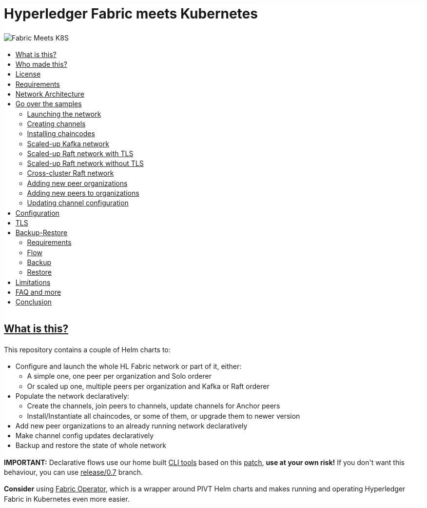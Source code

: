 # Hyperledger Fabric meets Kubernetes
![Fabric Meets K8S](https://raft-fabric-kube.s3-eu-west-1.amazonaws.com/images/fabric_meets_k8s.png)

* [What is this?](#what-is-this)
* [Who made this?](#who-made-this)
* [License](#License)
* [Requirements](#requirements)
* [Network Architecture](#network-architecture)
* [Go over the samples](#go-over-samples)
  * [Launching the network](#launching-the-network)
  * [Creating channels](#creating-channels)
  * [Installing chaincodes](#installing-chaincodes)
  * [Scaled-up Kafka network](#scaled-up-kafka-network)
  * [Scaled-up Raft network with TLS](#scaled-up-raft-network-with-tls)
  * [Scaled-up Raft network without TLS](#scaled-up-raft-network-without-tls)
  * [Cross-cluster Raft network](#cross-cluster-raft-network)
  * [Adding new peer organizations](#adding-new-peer-organizations)
  * [Adding new peers to organizations](#adding-new-peers-to-organizations)
  * [Updating channel configuration](#updating-channel-configuration)
* [Configuration](#configuration)
* [TLS](#tls)
* [Backup-Restore](#backup-restore)
  * [Requirements](#backup-restore-requirements)
  * [Flow](#backup-restore-flow)
  * [Backup](#backup)
  * [Restore](#restore)
* [Limitations](#limitations)
* [FAQ and more](#faq-and-more)
* [Conclusion](#conclusion)

## [What is this?](#what-is-this)
This repository contains a couple of Helm charts to:
* Configure and launch the whole HL Fabric network or part of it, either:
  * A simple one, one peer per organization and Solo orderer
  * Or scaled up one, multiple peers per organization and Kafka or Raft orderer
* Populate the network declaratively:
  * Create the channels, join peers to channels, update channels for Anchor peers
  * Install/Instantiate all chaincodes, or some of them, or upgrade them to newer version
* Add new peer organizations to an already running network declaratively
* Make channel config updates declaratively
* Backup and restore the state of whole network

**IMPORTANT:** Declarative flows use our home built [CLI tools](https://hub.docker.com/u/raft) 
based on this [patch](https://github.com/hyperledger/fabric/pull/345), **use at your own risk!**
If you don't want this behaviour, you can use [release/0.7](https://github.com/APGGroeiFabriek/PIVT/tree/release/0.7) branch.

**Consider** using [Fabric Operator](https://github.com/raftAtGit/hl-fabric-operator), 
which is a wrapper around PIVT Helm charts and makes running and operating Hyperledger Fabric in Kubernetes even more easier.
